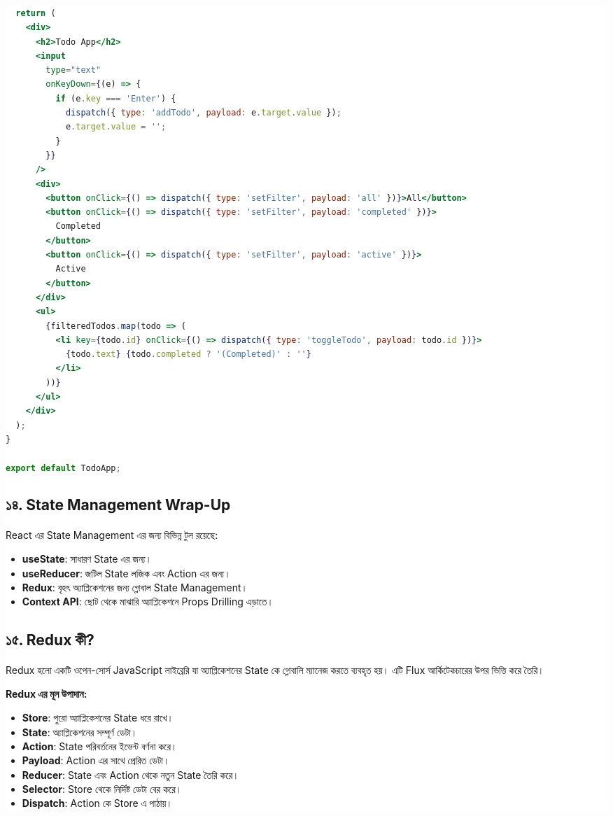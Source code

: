```jsx
  return (
    <div>
      <h2>Todo App</h2>
      <input
        type="text"
        onKeyDown={(e) => {
          if (e.key === 'Enter') {
            dispatch({ type: 'addTodo', payload: e.target.value });
            e.target.value = '';
          }
        }}
      />
      <div>
        <button onClick={() => dispatch({ type: 'setFilter', payload: 'all' })}>All</button>
        <button onClick={() => dispatch({ type: 'setFilter', payload: 'completed' })}>
          Completed
        </button>
        <button onClick={() => dispatch({ type: 'setFilter', payload: 'active' })}>
          Active
        </button>
      </div>
      <ul>
        {filteredTodos.map(todo => (
          <li key={todo.id} onClick={() => dispatch({ type: 'toggleTodo', payload: todo.id })}>
            {todo.text} {todo.completed ? '(Completed)' : ''}
          </li>
        ))}
      </ul>
    </div>
  );
}

export default TodoApp;
```

## ১৪. State Management Wrap-Up

React এর State Management এর জন্য বিভিন্ন টুল রয়েছে:
- **useState**: সাধারণ State এর জন্য।
- **useReducer**: জটিল State লজিক এবং Action এর জন্য।
- **Redux**: বৃহৎ অ্যাপ্লিকেশনের জন্য গ্লোবাল State Management।
- **Context API**: ছোট থেকে মাঝারি অ্যাপ্লিকেশনে Props Drilling এড়াতে।

## ১৫. Redux কী?

Redux হলো একটি ওপেন-সোর্স JavaScript লাইব্রেরি যা অ্যাপ্লিকেশনের State কে গ্লোবালি ম্যানেজ করতে ব্যবহৃত হয়। এটি Flux আর্কিটেকচারের উপর ভিত্তি করে তৈরি।

**Redux এর মূল উপাদান:**
- **Store**: পুরো অ্যাপ্লিকেশনের State ধরে রাখে।
- **State**: অ্যাপ্লিকেশনের সম্পূর্ণ ডেটা।
- **Action**: State পরিবর্তনের ইভেন্ট বর্ণনা করে।
- **Payload**: Action এর সাথে প্রেরিত ডেটা।
- **Reducer**: State এবং Action থেকে নতুন State তৈরি করে।
- **Selector**: Store থেকে নির্দিষ্ট ডেটা বের করে।
- **Dispatch**: Action কে Store এ পাঠায়।

